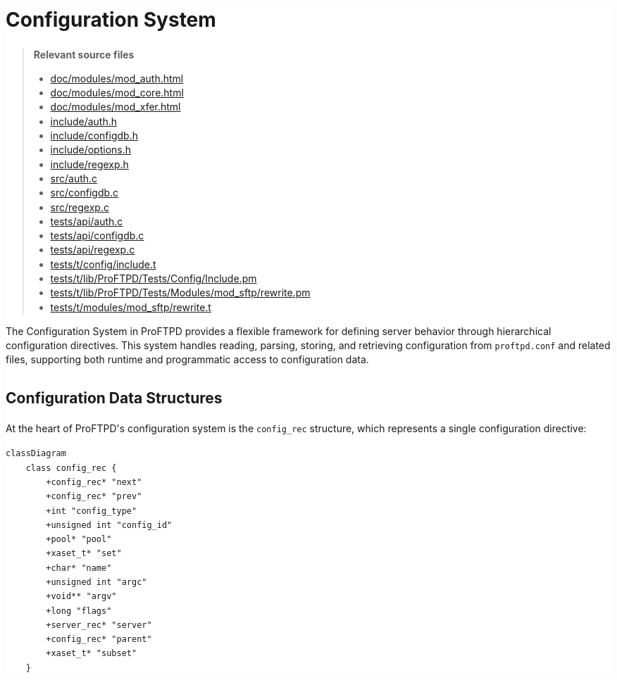 # Configuration System

> **Relevant source files**
> * [doc/modules/mod_auth.html](https://github.com/proftpd/proftpd/blob/362466f3/doc/modules/mod_auth.html)
> * [doc/modules/mod_core.html](https://github.com/proftpd/proftpd/blob/362466f3/doc/modules/mod_core.html)
> * [doc/modules/mod_xfer.html](https://github.com/proftpd/proftpd/blob/362466f3/doc/modules/mod_xfer.html)
> * [include/auth.h](https://github.com/proftpd/proftpd/blob/362466f3/include/auth.h)
> * [include/configdb.h](https://github.com/proftpd/proftpd/blob/362466f3/include/configdb.h)
> * [include/options.h](https://github.com/proftpd/proftpd/blob/362466f3/include/options.h)
> * [include/regexp.h](https://github.com/proftpd/proftpd/blob/362466f3/include/regexp.h)
> * [src/auth.c](https://github.com/proftpd/proftpd/blob/362466f3/src/auth.c)
> * [src/configdb.c](https://github.com/proftpd/proftpd/blob/362466f3/src/configdb.c)
> * [src/regexp.c](https://github.com/proftpd/proftpd/blob/362466f3/src/regexp.c)
> * [tests/api/auth.c](https://github.com/proftpd/proftpd/blob/362466f3/tests/api/auth.c)
> * [tests/api/configdb.c](https://github.com/proftpd/proftpd/blob/362466f3/tests/api/configdb.c)
> * [tests/api/regexp.c](https://github.com/proftpd/proftpd/blob/362466f3/tests/api/regexp.c)
> * [tests/t/config/include.t](https://github.com/proftpd/proftpd/blob/362466f3/tests/t/config/include.t)
> * [tests/t/lib/ProFTPD/Tests/Config/Include.pm](https://github.com/proftpd/proftpd/blob/362466f3/tests/t/lib/ProFTPD/Tests/Config/Include.pm)
> * [tests/t/lib/ProFTPD/Tests/Modules/mod_sftp/rewrite.pm](https://github.com/proftpd/proftpd/blob/362466f3/tests/t/lib/ProFTPD/Tests/Modules/mod_sftp/rewrite.pm)
> * [tests/t/modules/mod_sftp/rewrite.t](https://github.com/proftpd/proftpd/blob/362466f3/tests/t/modules/mod_sftp/rewrite.t)

The Configuration System in ProFTPD provides a flexible framework for defining server behavior through hierarchical configuration directives. This system handles reading, parsing, storing, and retrieving configuration from `proftpd.conf` and related files, supporting both runtime and programmatic access to configuration data.

## Configuration Data Structures

At the heart of ProFTPD's configuration system is the `config_rec` structure, which represents a single configuration directive:

```mermaid
classDiagram
    class config_rec {
        +config_rec* "next"
        +config_rec* "prev"
        +int "config_type"
        +unsigned int "config_id"
        +pool* "pool"
        +xaset_t* "set"
        +char* "name"
        +unsigned int "argc"
        +void** "argv"
        +long "flags"
        +server_rec* "server"
        +config_rec* "parent"
        +xaset_t* "subset"
    }
```
